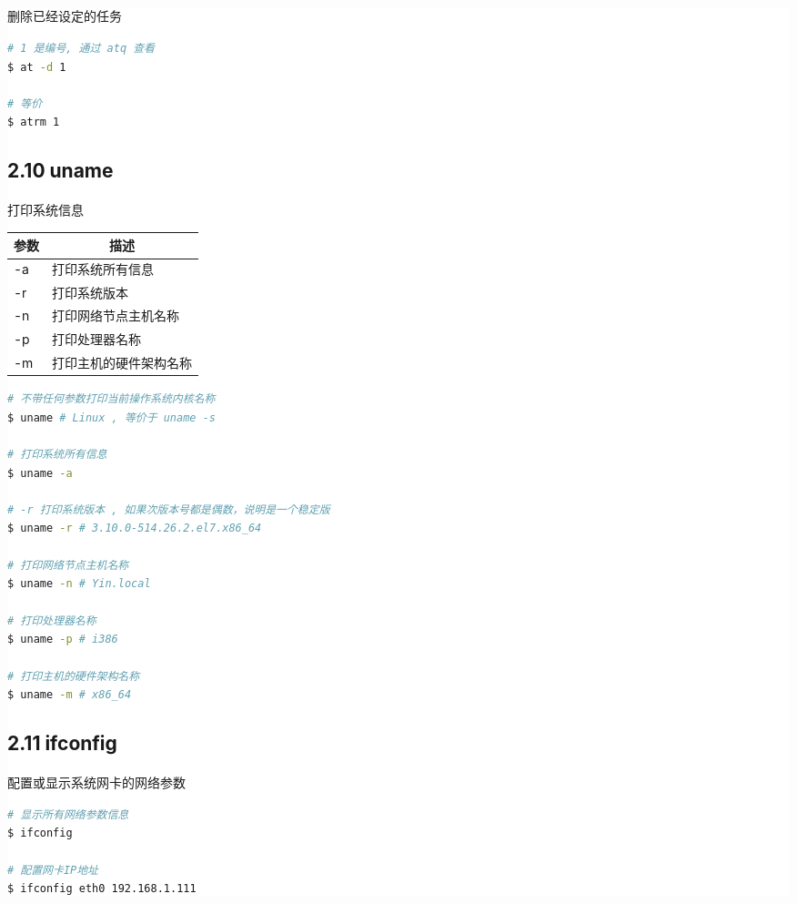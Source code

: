 删除已经设定的任务

```bash
# 1 是编号, 通过 atq 查看
$ at -d 1

# 等价
$ atrm 1
```

## 2.10 uname

打印系统信息

| 参数 | 描述                   |
| ---- | ---------------------- |
| -a   | 打印系统所有信息       |
| -r   | 打印系统版本           |
| -n   | 打印网络节点主机名称   |
| -p   | 打印处理器名称         |
| -m   | 打印主机的硬件架构名称 |

```bash
# 不带任何参数打印当前操作系统内核名称
$ uname # Linux , 等价于 uname -s

# 打印系统所有信息
$ uname -a

# -r 打印系统版本 , 如果次版本号都是偶数，说明是一个稳定版
$ uname -r # 3.10.0-514.26.2.el7.x86_64

# 打印网络节点主机名称
$ uname -n # Yin.local

# 打印处理器名称
$ uname -p # i386

# 打印主机的硬件架构名称
$ uname -m # x86_64
```

## 2.11 ifconfig

配置或显示系统网卡的网络参数

```bash
# 显示所有网络参数信息
$ ifconfig

# 配置网卡IP地址
$ ifconfig eth0 192.168.1.111
```
